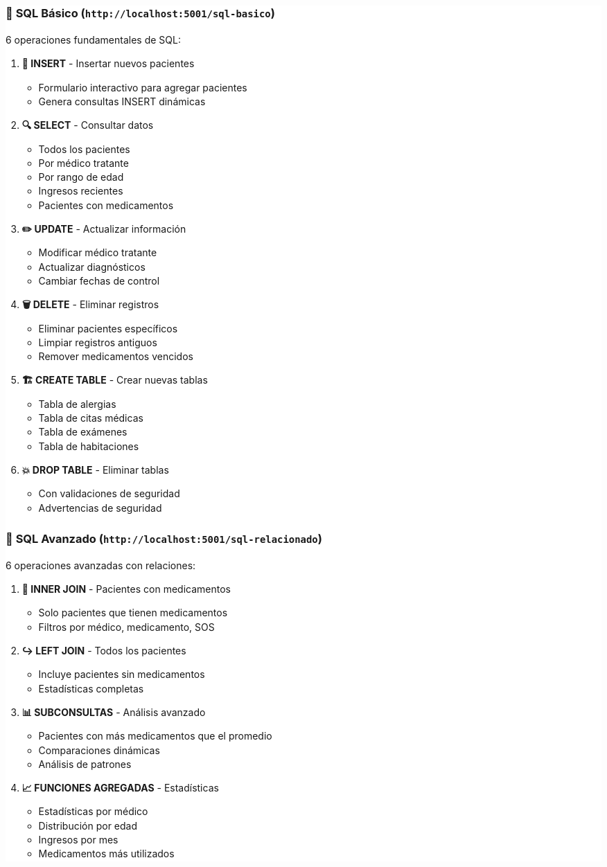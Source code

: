 ### 🔧 **SQL Básico** (`http://localhost:5001/sql-basico`)
6 operaciones fundamentales de SQL:

1. **📝 INSERT** - Insertar nuevos pacientes
   - Formulario interactivo para agregar pacientes
   - Genera consultas INSERT dinámicas
   
2. **🔍 SELECT** - Consultar datos
   - Todos los pacientes
   - Por médico tratante
   - Por rango de edad
   - Ingresos recientes
   - Pacientes con medicamentos

3. **✏️ UPDATE** - Actualizar información
   - Modificar médico tratante
   - Actualizar diagnósticos
   - Cambiar fechas de control

4. **🗑️ DELETE** - Eliminar registros
   - Eliminar pacientes específicos
   - Limpiar registros antiguos
   - Remover medicamentos vencidos

5. **🏗️ CREATE TABLE** - Crear nuevas tablas
   - Tabla de alergias
   - Tabla de citas médicas
   - Tabla de exámenes
   - Tabla de habitaciones

6. **💥 DROP TABLE** - Eliminar tablas
   - Con validaciones de seguridad
   - Advertencias de seguridad

### 🔗 **SQL Avanzado** (`http://localhost:5001/sql-relacionado`)
6 operaciones avanzadas con relaciones:

1. **🔄 INNER JOIN** - Pacientes con medicamentos
   - Solo pacientes que tienen medicamentos
   - Filtros por médico, medicamento, SOS

2. **↪️ LEFT JOIN** - Todos los pacientes
   - Incluye pacientes sin medicamentos
   - Estadísticas completas

3. **📊 SUBCONSULTAS** - Análisis avanzado
   - Pacientes con más medicamentos que el promedio
   - Comparaciones dinámicas
   - Análisis de patrones

4. **📈 FUNCIONES AGREGADAS** - Estadísticas
   - Estadísticas por médico
   - Distribución por edad
   - Ingresos por mes
   - Medicamentos más utilizados
